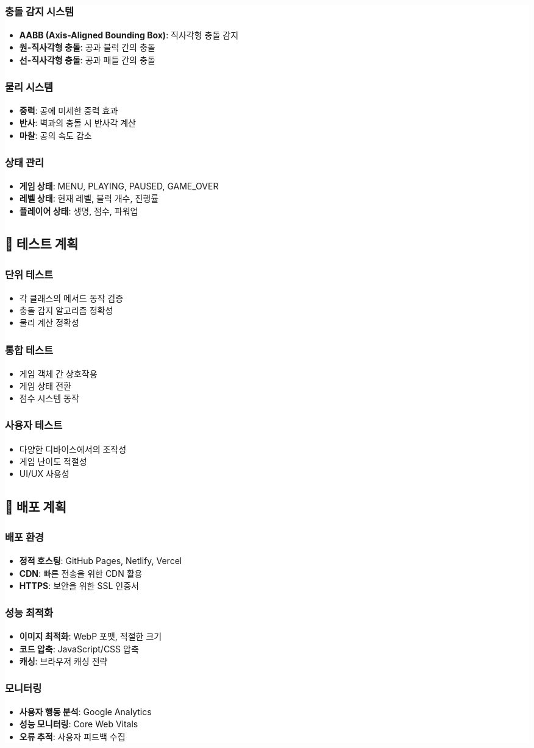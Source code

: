 ### 충돌 감지 시스템
- **AABB (Axis-Aligned Bounding Box)**: 직사각형 충돌 감지
- **원-직사각형 충돌**: 공과 블럭 간의 충돌
- **선-직사각형 충돌**: 공과 패들 간의 충돌

### 물리 시스템
- **중력**: 공에 미세한 중력 효과
- **반사**: 벽과의 충돌 시 반사각 계산
- **마찰**: 공의 속도 감소

### 상태 관리
- **게임 상태**: MENU, PLAYING, PAUSED, GAME_OVER
- **레벨 상태**: 현재 레벨, 블럭 개수, 진행률
- **플레이어 상태**: 생명, 점수, 파워업

## 🧪 테스트 계획

### 단위 테스트
- 각 클래스의 메서드 동작 검증
- 충돌 감지 알고리즘 정확성
- 물리 계산 정확성

### 통합 테스트
- 게임 객체 간 상호작용
- 게임 상태 전환
- 점수 시스템 동작

### 사용자 테스트
- 다양한 디바이스에서의 조작성
- 게임 난이도 적절성
- UI/UX 사용성

## 🚀 배포 계획

### 배포 환경
- **정적 호스팅**: GitHub Pages, Netlify, Vercel
- **CDN**: 빠른 전송을 위한 CDN 활용
- **HTTPS**: 보안을 위한 SSL 인증서

### 성능 최적화
- **이미지 최적화**: WebP 포맷, 적절한 크기
- **코드 압축**: JavaScript/CSS 압축
- **캐싱**: 브라우저 캐싱 전략

### 모니터링
- **사용자 행동 분석**: Google Analytics
- **성능 모니터링**: Core Web Vitals
- **오류 추적**: 사용자 피드백 수집
